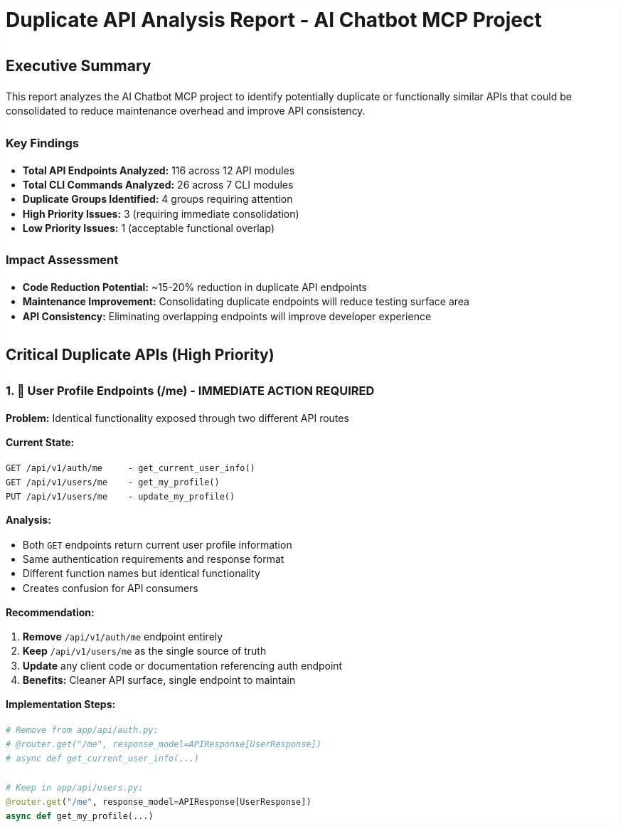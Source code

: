 # Duplicate API Analysis Report - AI Chatbot MCP Project

## Executive Summary

This report analyzes the AI Chatbot MCP project to identify potentially duplicate or functionally similar APIs that could be consolidated to reduce maintenance overhead and improve API consistency.

### Key Findings
- **Total API Endpoints Analyzed:** 116 across 12 API modules
- **Total CLI Commands Analyzed:** 26 across 7 CLI modules  
- **Duplicate Groups Identified:** 4 groups requiring attention
- **High Priority Issues:** 3 (requiring immediate consolidation)
- **Low Priority Issues:** 1 (acceptable functional overlap)

### Impact Assessment
- **Code Reduction Potential:** ~15-20% reduction in duplicate API endpoints
- **Maintenance Improvement:** Consolidating duplicate endpoints will reduce testing surface area
- **API Consistency:** Eliminating overlapping endpoints will improve developer experience

## Critical Duplicate APIs (High Priority)

### 1. 🔴 User Profile Endpoints (/me) - IMMEDIATE ACTION REQUIRED

**Problem:** Identical functionality exposed through two different API routes

**Current State:**
```
GET /api/v1/auth/me     - get_current_user_info()
GET /api/v1/users/me    - get_my_profile() 
PUT /api/v1/users/me    - update_my_profile()
```

**Analysis:**
- Both `GET` endpoints return current user profile information
- Same authentication requirements and response format
- Different function names but identical functionality
- Creates confusion for API consumers

**Recommendation:**
1. **Remove** `/api/v1/auth/me` endpoint entirely
2. **Keep** `/api/v1/users/me` as the single source of truth
3. **Update** any client code or documentation referencing auth endpoint
4. **Benefits:** Cleaner API surface, single endpoint to maintain

**Implementation Steps:**
```python
# Remove from app/api/auth.py:
# @router.get("/me", response_model=APIResponse[UserResponse])
# async def get_current_user_info(...)

# Keep in app/api/users.py:
@router.get("/me", response_model=APIResponse[UserResponse]) 
async def get_my_profile(...)
```

